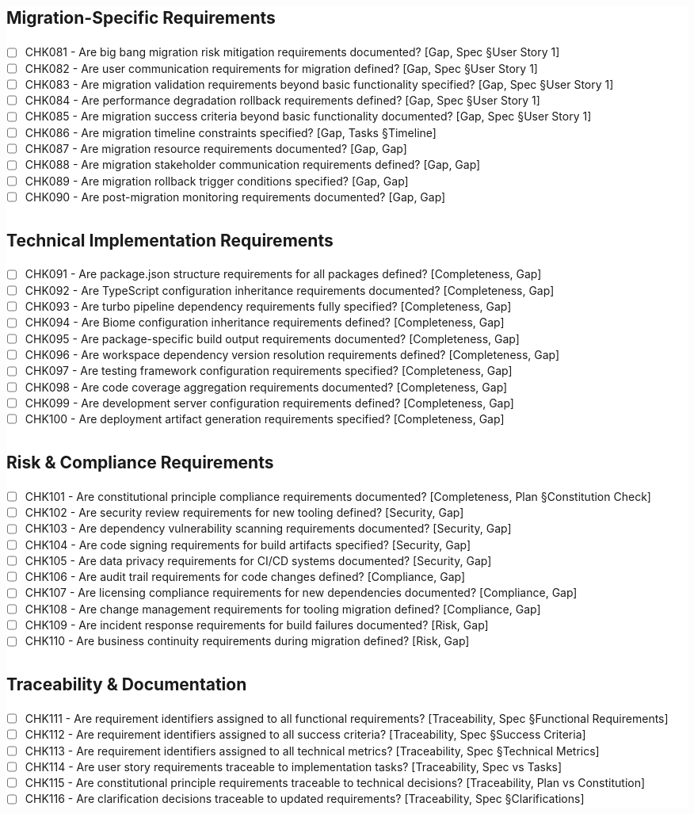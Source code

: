 ## Migration-Specific Requirements

- [ ] CHK081 - Are big bang migration risk mitigation requirements documented? [Gap, Spec §User Story 1]
- [ ] CHK082 - Are user communication requirements for migration defined? [Gap, Spec §User Story 1]
- [ ] CHK083 - Are migration validation requirements beyond basic functionality specified? [Gap, Spec §User Story 1]
- [ ] CHK084 - Are performance degradation rollback requirements defined? [Gap, Spec §User Story 1]
- [ ] CHK085 - Are migration success criteria beyond basic functionality documented? [Gap, Spec §User Story 1]
- [ ] CHK086 - Are migration timeline constraints specified? [Gap, Tasks §Timeline]
- [ ] CHK087 - Are migration resource requirements documented? [Gap, Gap]
- [ ] CHK088 - Are migration stakeholder communication requirements defined? [Gap, Gap]
- [ ] CHK089 - Are migration rollback trigger conditions specified? [Gap, Gap]
- [ ] CHK090 - Are post-migration monitoring requirements documented? [Gap, Gap]

## Technical Implementation Requirements

- [ ] CHK091 - Are package.json structure requirements for all packages defined? [Completeness, Gap]
- [ ] CHK092 - Are TypeScript configuration inheritance requirements documented? [Completeness, Gap]
- [ ] CHK093 - Are turbo pipeline dependency requirements fully specified? [Completeness, Gap]
- [ ] CHK094 - Are Biome configuration inheritance requirements defined? [Completeness, Gap]
- [ ] CHK095 - Are package-specific build output requirements documented? [Completeness, Gap]
- [ ] CHK096 - Are workspace dependency version resolution requirements defined? [Completeness, Gap]
- [ ] CHK097 - Are testing framework configuration requirements specified? [Completeness, Gap]
- [ ] CHK098 - Are code coverage aggregation requirements documented? [Completeness, Gap]
- [ ] CHK099 - Are development server configuration requirements defined? [Completeness, Gap]
- [ ] CHK100 - Are deployment artifact generation requirements specified? [Completeness, Gap]

## Risk & Compliance Requirements

- [ ] CHK101 - Are constitutional principle compliance requirements documented? [Completeness, Plan §Constitution Check]
- [ ] CHK102 - Are security review requirements for new tooling defined? [Security, Gap]
- [ ] CHK103 - Are dependency vulnerability scanning requirements documented? [Security, Gap]
- [ ] CHK104 - Are code signing requirements for build artifacts specified? [Security, Gap]
- [ ] CHK105 - Are data privacy requirements for CI/CD systems documented? [Security, Gap]
- [ ] CHK106 - Are audit trail requirements for code changes defined? [Compliance, Gap]
- [ ] CHK107 - Are licensing compliance requirements for new dependencies documented? [Compliance, Gap]
- [ ] CHK108 - Are change management requirements for tooling migration defined? [Compliance, Gap]
- [ ] CHK109 - Are incident response requirements for build failures documented? [Risk, Gap]
- [ ] CHK110 - Are business continuity requirements during migration defined? [Risk, Gap]

## Traceability & Documentation

- [ ] CHK111 - Are requirement identifiers assigned to all functional requirements? [Traceability, Spec §Functional Requirements]
- [ ] CHK112 - Are requirement identifiers assigned to all success criteria? [Traceability, Spec §Success Criteria]
- [ ] CHK113 - Are requirement identifiers assigned to all technical metrics? [Traceability, Spec §Technical Metrics]
- [ ] CHK114 - Are user story requirements traceable to implementation tasks? [Traceability, Spec vs Tasks]
- [ ] CHK115 - Are constitutional principle requirements traceable to technical decisions? [Traceability, Plan vs Constitution]
- [ ] CHK116 - Are clarification decisions traceable to updated requirements? [Traceability, Spec §Clarifications]